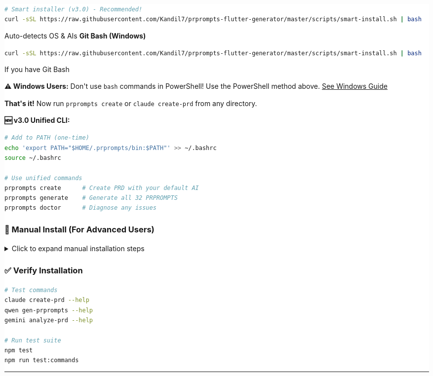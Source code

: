 ```bash
# Smart installer (v3.0) - Recommended!
curl -sSL https://raw.githubusercontent.com/Kandil7/prprompts-flutter-generator/master/scripts/smart-install.sh | bash
```

</td>
<td>Auto-detects OS & AIs</td>
</tr>
<tr>
<td><strong>Git Bash (Windows)</strong></td>
<td>

```bash
curl -sSL https://raw.githubusercontent.com/Kandil7/prprompts-flutter-generator/master/scripts/smart-install.sh | bash
```

</td>
<td>If you have Git Bash</td>
</tr>
</table>

**⚠️ Windows Users:** Don't use `bash` commands in PowerShell! Use the PowerShell method above. [See Windows Guide](WINDOWS-QUICKSTART.md)

**That's it!** Now run `prprompts create` or `claude create-prd` from any directory.

**🆕 v3.0 Unified CLI:**
```bash
# Add to PATH (one-time)
echo 'export PATH="$HOME/.prprompts/bin:$PATH"' >> ~/.bashrc
source ~/.bashrc

# Use unified commands
prprompts create      # Create PRD with your default AI
prprompts generate    # Generate all 32 PRPROMPTS
prprompts doctor      # Diagnose any issues
```

### 🔧 Manual Install (For Advanced Users)

<details><summary>Click to expand manual installation steps</summary></details>

### ✅ Verify Installation

```bash
# Test commands
claude create-prd --help
qwen gen-prprompts --help
gemini analyze-prd --help

# Run test suite
npm test
npm run test:commands
```

---